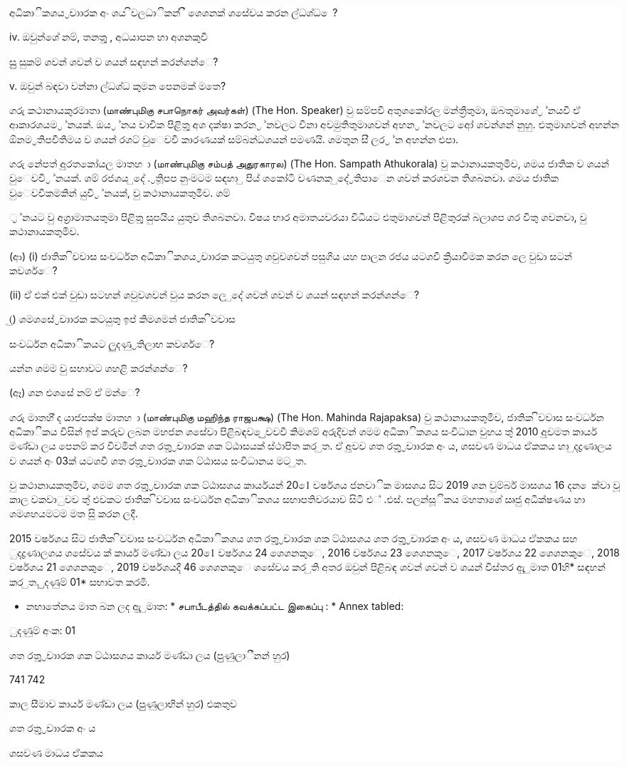 අධිකාිකශය ්‍රචාාරක අං ශය ිවලධාිකන් ී ශෙශනක් ශසේවය කරන ල්ධශ්ධ ෙ?

iv. ඔවුන්ශේ නම්, තනතුු , අධයාපන හා අශනකුවී

සුු සුකම් ශවන් ශවන් ව ශයන් සඳහන් කරන්ශන්ෙ?

v. ඔවුන් බඳවා වන්නා ල්ධශ්ධ කුමන පෙනමක් මතෙ?

ගරු කථානායකුරමාතා (மாண்புமிகு சபாநாெகர் அவர்கள்) (The Hon. Speaker) වු සම්පවී අතුශකෝරල මන්ත්‍රීතුමා, ඔබතුමාශේ ්‍ර ්නයවී ඒ ආකාරශයම ්‍ර ්නයක්. ඔය ්‍ර ්නය වාචික පිළිතුු අශ දක්ෂා කරන ්‍ර ්නවලට විනා අවමුතිතුමාශවන් අහන ්‍ර ්නවලට අෝ ශවන්ශන් නුහු. එතුමාශවන් අහන්න ඕනම ්‍රතිපවීතිමය ව ශයන් රශට් වුෙවවී කාරණයක් සම්බන්ධශයන් පමණයි. ශමතුන සි් ලර ්‍ර ්න අහන්න එපා.

ගරු නේපත් අුරතකෝයල මාතහ ා (மாண்புமிகு சம்பத் அதுரகாரல) (The Hon. Sampath Athukorala) වු කථානායකතුමිව, ශමය ජාතික ව ශයන් වුෙවවී ්‍ර ්නයක්. ශම් රජශය ුදේ . ්‍රතිූපප නුංමටම සඳහා ු පිය් ශකෝටි වණනක ුදේ ්‍රතිපාෙන ශවන් කරශවන තිශබනවා. ශමය ජාතික වුෙවවීකමකින් යුවී ්‍ර ්නයක්, වු කථානායකතුමිව. ශම්

්‍ර ්නයට වු අග්‍රාමාතයතුමා පිළිතුු සුපයිය යුතුව තිශබනවා. විෂය භාර අමාතයවරයා විධියට එතුමාශවන් පිළිතුරක් බලාශප ශර වීතු ශවනවා, වු කථානායකතුමිව.

(ආ) (i) ජාතික ිවවාස සංවර්ධන අධිකාිකශය ්‍රචාාරක කටයුතු ශවුවශවන් පසුගිය යහ පාලන රජය යටශවී ක්‍රියාවීමක කරන ලෙ වුඩා සටන් කවශර්ෙ?

(ii) ඒ එක් එක් වුඩා සටහන් ශවුවශවන් වුය කරන ලෙ ුදේ ශවන් ශවන් ව ශයන් සඳහන් කරන්ශන්ෙ?

(ු) ශමශසේ ්‍රචාාරක කටයුතු ඉප් කිමශමන් ජාතික ිවවාස

සංවර්ධන අධිකාිකයට ලුුදණු ්‍රතිලාභ කවශර්ෙ?

යන්න ශමම වු සභාවට ශහළි කරන්ශන්ෙ?

(ඈ) ශන එශසේ නම් ඒ මන්ෙ?

ගරු මාතහි් ද යාජපක්ෂ මාතහ ා (மாண்புமிகு மஹிந்த ராஜபக்ஷ) (The Hon. Mahinda Rajapaksa) වු කථානායකතුමිව, ජාතික ිවවාස සංවර්ධන අධිකාිකය විසින් ඉප් කරුව ලබන මහජන ශසේවා පිළිබඳව ෙුුවවවී කිමශම් අරුදිවන් ශමම අධිකාිකශය සංවිධාන වුහය තු් 2010 අුවමත කාර්ය මණ්ඩා ලය පෙනම් කර විවමින් ශත රතුු ්‍රචාාරක ශක ට්ඨාසයක් ස්ථාපිත කර ුත. ඒ අුවව ශත රතුු ්‍රචාාරක අං ය, ශසවණ මාධය ඒකකය හා ුදද්‍රණාලය ව ශයන් අං 03ක් යටශවී ශත රතුු ්‍රචාාරක ශක ට්ඨාසය සංවිධානය මට ුත.

වු කථානායකතුමිව, ශමම ශත රතුු ්‍රචාාරක ශක ට්ඨාසශය කාර්යයන් 201ෙ වර්ෂශය ජනවාික මාසශය සිට 2019 ශන වුම්බර් මාසශය 16 දන ෙක්වා වූ කාල වකවාුවව තු් එවකට ජාතික ිවවාස සංවර්ධන අධිකාිකශය සභාපතිවරයාව සිටි එ් .එස්. පලන්සූිකය මහතාශේ ඍජු අධීක්ෂණය හා ශමශහයමටම මත සිු කරන ලදී.

2015 වර්ෂශය සිට ජාතික ිවවාස සංවර්ධන අධිකාිකශය ශත රතුු ්‍රචාාරක ශක ට්ඨාසශය ශත රතුු ්‍රචාාරක අං ය, ශසවණ මාධය ඒකකය සහ ුදද්‍රණාලශය ශසේවය ක් කාර්ය මණ්ඩා ලය 201ෙ වර්ෂශය 24 ශෙශනකුෙ, 2016 වර්ෂශය 23 ශෙශනකුෙ, 2017 වර්ෂශය 22 ශෙශනකුෙ, 2018 වර්ෂශය 21 ශෙශනකුෙ, 2019 වර්ෂශයදී 46 ශෙශනකුෙ ශසේවය කර ුති අතර ඔවුන් පිළිබඳ ශවන් ශවන් ව ශයන් විස්තර ඇු ුමාත 01හි* සඳහන් කර ුත. ුුදණුම් 01* සභාවත කරමි.

* නභාතේනය මාත බන ලද ඇු ුමාත: * சபாபீடத்தில் கவக்கப்பட்ட இகைப்பு : * Annex tabled:

ුුදණුම් අංක: 01

ශත රතුු ්‍රචාාරක ශක ට්ඨාසශය කාර්ය මණ්ඩා ලය (පුුණුලාීනන් හුර)

741 742

කාල සීමාව කාර්ය මණ්ඩා ලය (පුුණුලාභින් හුර) එකතුව

ශත රතුු ්‍රචාාරක අං ය

ශසවණ මාධය ඒකකය
